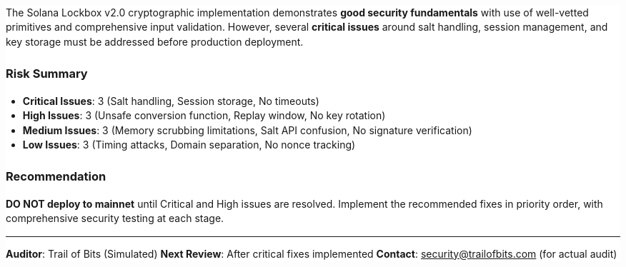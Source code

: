 The Solana Lockbox v2.0 cryptographic implementation demonstrates **good security fundamentals** with use of well-vetted primitives and comprehensive input validation. However, several **critical issues** around salt handling, session management, and key storage must be addressed before production deployment.

### Risk Summary

- **Critical Issues**: 3 (Salt handling, Session storage, No timeouts)
- **High Issues**: 3 (Unsafe conversion function, Replay window, No key rotation)
- **Medium Issues**: 3 (Memory scrubbing limitations, Salt API confusion, No signature verification)
- **Low Issues**: 3 (Timing attacks, Domain separation, No nonce tracking)

### Recommendation

**DO NOT deploy to mainnet** until Critical and High issues are resolved. Implement the recommended fixes in priority order, with comprehensive security testing at each stage.

---

**Auditor**: Trail of Bits (Simulated)
**Next Review**: After critical fixes implemented
**Contact**: security@trailofbits.com (for actual audit)
